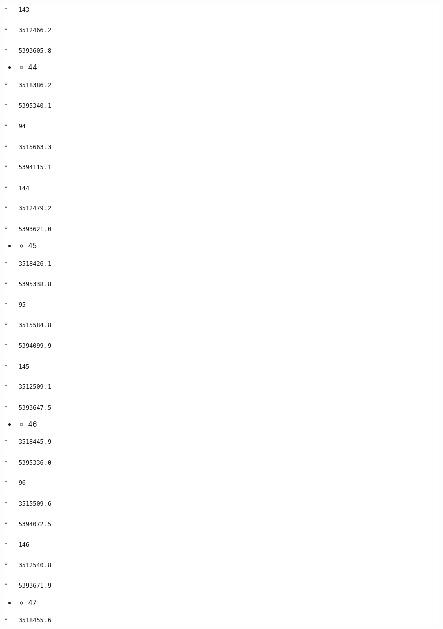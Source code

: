     *   143

    *   3512466.2

    *   5393605.8


*    *   44

    *   3518386.2

    *   5395340.1

    *   94

    *   3515663.3

    *   5394115.1

    *   144

    *   3512479.2

    *   5393621.0


*    *   45

    *   3518426.1

    *   5395338.8

    *   95

    *   3515584.8

    *   5394099.9

    *   145

    *   3512509.1

    *   5393647.5


*    *   46

    *   3518445.9

    *   5395336.0

    *   96

    *   3515509.6

    *   5394072.5

    *   146

    *   3512540.8

    *   5393671.9


*    *   47

    *   3518455.6
